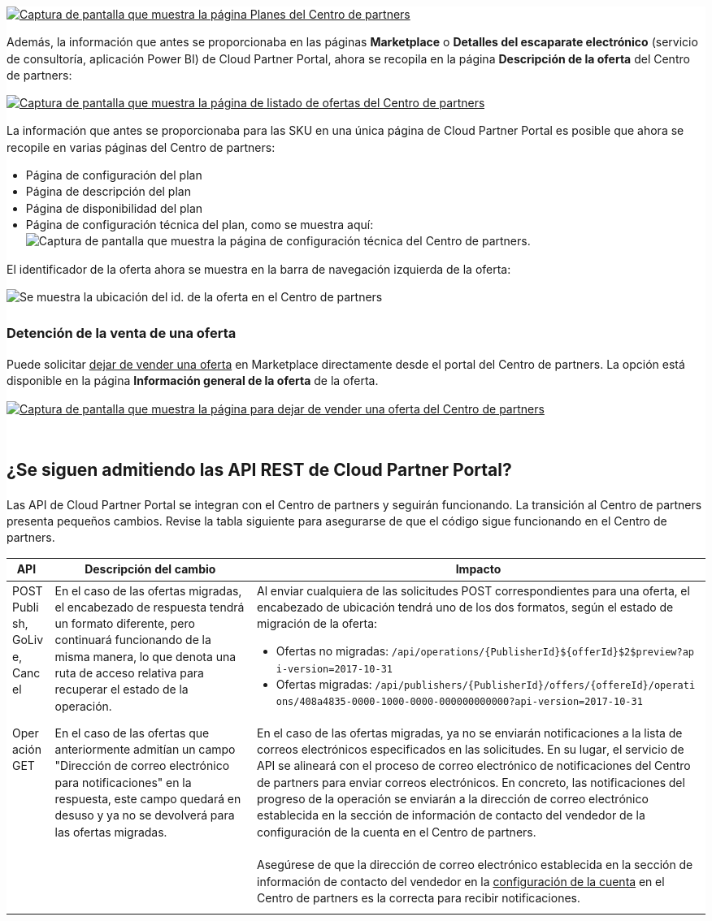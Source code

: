[![Captura de pantalla que muestra la página Planes del Centro de partners](media/cpp-pc-faq/plans.png "Se muestra la página Planes del Centro de partners")](media/cpp-pc-faq/plans.png#lightbox)

Además, la información que antes se proporcionaba en las páginas **Marketplace** o **Detalles del escaparate electrónico** (servicio de consultoría, aplicación Power BI) de Cloud Partner Portal, ahora se recopila en la página **Descripción de la oferta** del Centro de partners:

[![Captura de pantalla que muestra la página de listado de ofertas del Centro de partners](media/cpp-pc-faq/offer-listing.png "Se muestra la página Descripción de la oferta del Centro de partners")](media/cpp-pc-faq/offer-listing.png#lightbox)

La información que antes se proporcionaba para las SKU en una única página de Cloud Partner Portal es posible que ahora se recopile en varias páginas del Centro de partners:

- Página de configuración del plan
- Página de descripción del plan
- Página de disponibilidad del plan
- Página de configuración técnica del plan, como se muestra aquí: ![![Captura de pantalla que muestra la página de configuración técnica del Centro de partners.](media/cpp-pc-faq/technical-configuration.png "Muestra la página de configuración técnica del Centro de partners")](media/cpp-pc-faq/technical-configuration.png#lightbox)

El identificador de la oferta ahora se muestra en la barra de navegación izquierda de la oferta:

![Se muestra la ubicación del id. de la oferta en el Centro de partners](media/cpp-pc-faq/offer-id.png)

### <a name="stop-selling-an-offer"></a>Detención de la venta de una oferta

Puede solicitar [dejar de vender una oferta](partner-center-portal/update-existing-offer.md#stop-selling-an-offer-or-plan) en Marketplace directamente desde el portal del Centro de partners. La opción está disponible en la página **Información general de la oferta** de la oferta.

[![Captura de pantalla que muestra la página para dejar de vender una oferta del Centro de partners](media/cpp-pc-faq/stop-sell.png "Se muestra la página del Centro de partners para dejar de vender una oferta")](media/cpp-pc-faq/stop-sell.png#lightbox)
<br><br>

## <a name="are-the-cloud-partner-portal-rest-apis-still-supported"></a>¿Se siguen admitiendo las API REST de Cloud Partner Portal?

Las API de Cloud Partner Portal se integran con el Centro de partners y seguirán funcionando. La transición al Centro de partners presenta pequeños cambios. Revise la tabla siguiente para asegurarse de que el código sigue funcionando en el Centro de partners.

| API <img src="" width=100px>| Descripción del cambio | Impacto |
| --- | --- | --- |
| POST Publish, GoLive, Cancel | En el caso de las ofertas migradas, el encabezado de respuesta tendrá un formato diferente, pero continuará funcionando de la misma manera, lo que denota una ruta de acceso relativa para recuperar el estado de la operación. | Al enviar cualquiera de las solicitudes POST correspondientes para una oferta, el encabezado de ubicación tendrá uno de los dos formatos, según el estado de migración de la oferta: <ul><li>Ofertas no migradas: `/api/operations/{PublisherId}${offerId}$2$preview?api-version=2017-10-31`</li><li>Ofertas migradas: `/api/publishers/{PublisherId}/offers/{offereId}/operations/408a4835-0000-1000-0000-000000000000?api-version=2017-10-31`</li></ul>|
| Operación GET | En el caso de las ofertas que anteriormente admitían un campo "Dirección de correo electrónico para notificaciones" en la respuesta, este campo quedará en desuso y ya no se devolverá para las ofertas migradas. | En el caso de las ofertas migradas, ya no se enviarán notificaciones a la lista de correos electrónicos especificados en las solicitudes. En su lugar, el servicio de API se alineará con el proceso de correo electrónico de notificaciones del Centro de partners para enviar correos electrónicos. En concreto, las notificaciones del progreso de la operación se enviarán a la dirección de correo electrónico establecida en la sección de información de contacto del vendedor de la configuración de la cuenta en el Centro de partners.<br><br>Asegúrese de que la dirección de correo electrónico establecida en la sección de información de contacto del vendedor en la [configuración de la cuenta](https://partner.microsoft.com/dashboard/account/management) en el Centro de partners es la correcta para recibir notificaciones. |
|||
